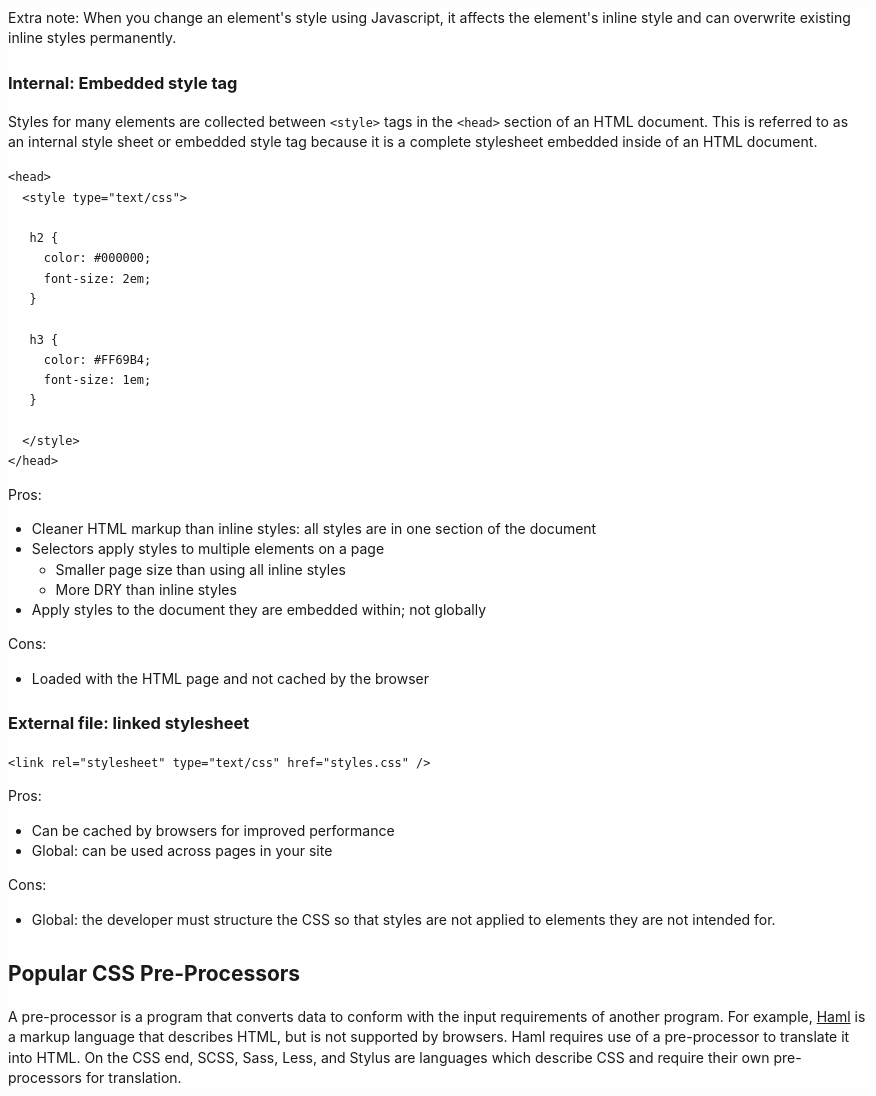 Extra note: When you change an element's style using Javascript, it affects the element's inline style and can overwrite existing inline styles permanently.

### Internal: Embedded style tag

Styles for many elements are collected between `<style>` tags in the `<head>` section of an HTML document. This is referred to as an internal style sheet or embedded style tag because it is a complete stylesheet embedded inside of an HTML document.

    <head>
      <style type="text/css">

       h2 {
         color: #000000;
         font-size: 2em;
       }

       h3 {
         color: #FF69B4;
         font-size: 1em;
       }

      </style>
    </head>

Pros:

*   Cleaner HTML markup than inline styles: all styles are in one section of the document
*   Selectors apply styles to multiple elements on a page
    *   Smaller page size than using all inline styles
    *   More DRY than inline styles
*   Apply styles to the document they are embedded within; not globally

Cons:

*   Loaded with the HTML page and not cached by the browser

### External file: linked stylesheet

    <link rel="stylesheet" type="text/css" href="styles.css" />

Pros:

*   Can be cached by browsers for improved performance
*   Global: can be used across pages in your site

Cons:

*   Global: the developer must structure the CSS so that styles are not applied to elements they are not intended for.

## Popular CSS Pre-Processors

A pre-processor is a program that converts data to conform with the input requirements of another program. For example, [Haml](http://haml.info/tutorial.html) is a markup language that describes HTML, but is not supported by browsers. Haml requires use of a pre-processor to translate it into HTML. On the CSS end, SCSS, Sass, Less, and Stylus are languages which describe CSS and require their own pre-processors for translation.
